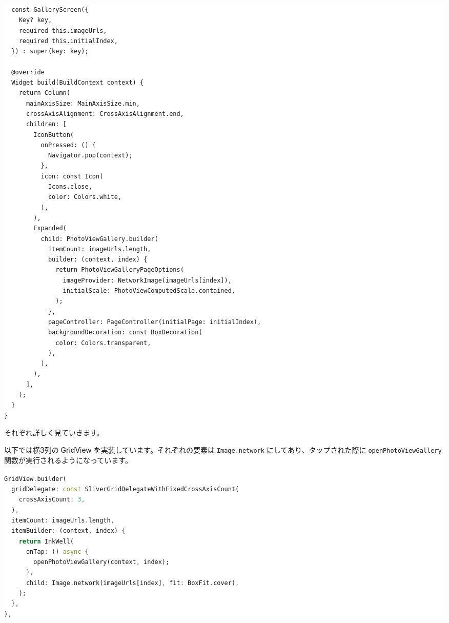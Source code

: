 ```dart: photo_view_sample.dart
  const GalleryScreen({
    Key? key,
    required this.imageUrls,
    required this.initialIndex,
  }) : super(key: key);

  @override
  Widget build(BuildContext context) {
    return Column(
      mainAxisSize: MainAxisSize.min,
      crossAxisAlignment: CrossAxisAlignment.end,
      children: [
        IconButton(
          onPressed: () {
            Navigator.pop(context);
          },
          icon: const Icon(
            Icons.close,
            color: Colors.white,
          ),
        ),
        Expanded(
          child: PhotoViewGallery.builder(
            itemCount: imageUrls.length,
            builder: (context, index) {
              return PhotoViewGalleryPageOptions(
                imageProvider: NetworkImage(imageUrls[index]),
                initialScale: PhotoViewComputedScale.contained,
              );
            },
            pageController: PageController(initialPage: initialIndex),
            backgroundDecoration: const BoxDecoration(
              color: Colors.transparent,
            ),
          ),
        ),
      ],
    );
  }
}
```

それぞれ詳しく見ていきます。

以下では横3列の GridView を実装しています。それぞれの要素は `Image.network` にしてあり、タップされた際に `openPhotoViewGallery` 関数が実行されるようになっています。
```dart
GridView.builder(
  gridDelegate: const SliverGridDelegateWithFixedCrossAxisCount(
    crossAxisCount: 3,
  ),
  itemCount: imageUrls.length,
  itemBuilder: (context, index) {
    return InkWell(
      onTap: () async {
        openPhotoViewGallery(context, index);
      },
      child: Image.network(imageUrls[index], fit: BoxFit.cover),
    );
  },
),
```
